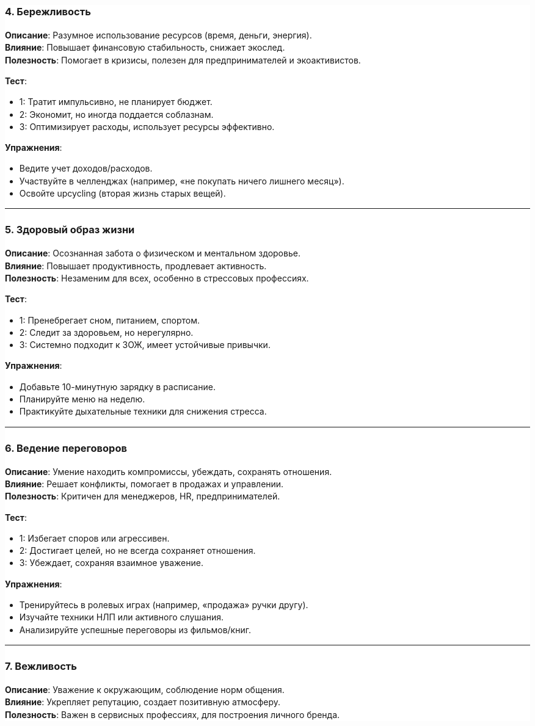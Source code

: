 ### **4. Бережливость**  
**Описание**: Разумное использование ресурсов (время, деньги, энергия).  
**Влияние**: Повышает финансовую стабильность, снижает экослед.  
**Полезность**: Помогает в кризисы, полезен для предпринимателей и экоактивистов.  

**Тест**:  
- 1: Тратит импульсивно, не планирует бюджет.  
- 2: Экономит, но иногда поддается соблазнам.  
- 3: Оптимизирует расходы, использует ресурсы эффективно.  

**Упражнения**:  
- Ведите учет доходов/расходов.  
- Участвуйте в челленджах (например, «не покупать ничего лишнего месяц»).  
- Освойте upcycling (вторая жизнь старых вещей).  

---

### **5. Здоровый образ жизни**  
**Описание**: Осознанная забота о физическом и ментальном здоровье.  
**Влияние**: Повышает продуктивность, продлевает активность.  
**Полезность**: Незаменим для всех, особенно в стрессовых профессиях.  

**Тест**:  
- 1: Пренебрегает сном, питанием, спортом.  
- 2: Следит за здоровьем, но нерегулярно.  
- 3: Системно подходит к ЗОЖ, имеет устойчивые привычки.  

**Упражнения**:  
- Добавьте 10-минутную зарядку в расписание.  
- Планируйте меню на неделю.  
- Практикуйте дыхательные техники для снижения стресса.  

---

### **6. Ведение переговоров**  
**Описание**: Умение находить компромиссы, убеждать, сохранять отношения.  
**Влияние**: Решает конфликты, помогает в продажах и управлении.  
**Полезность**: Критичен для менеджеров, HR, предпринимателей.  

**Тест**:  
- 1: Избегает споров или агрессивен.  
- 2: Достигает целей, но не всегда сохраняет отношения.  
- 3: Убеждает, сохраняя взаимное уважение.  

**Упражнения**:  
- Тренируйтесь в ролевых играх (например, «продажа» ручки другу).  
- Изучайте техники НЛП или активного слушания.  
- Анализируйте успешные переговоры из фильмов/книг.  

---

### **7. Вежливость**  
**Описание**: Уважение к окружающим, соблюдение норм общения.  
**Влияние**: Укрепляет репутацию, создает позитивную атмосферу.  
**Полезность**: Важен в сервисных профессиях, для построения личного бренда.  
